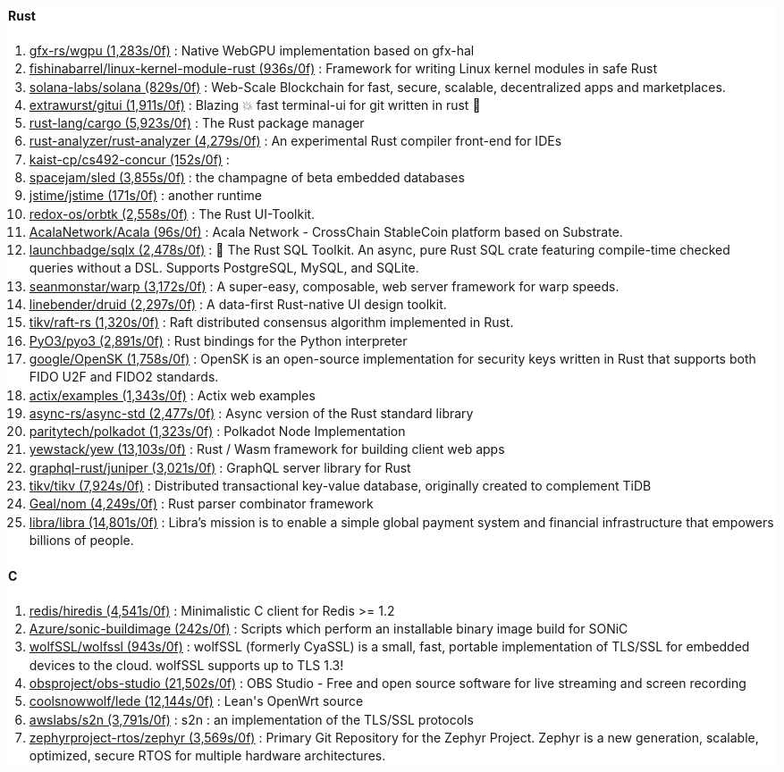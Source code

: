 #### Rust
1. [gfx-rs/wgpu (1,283s/0f)](https://github.com/gfx-rs/wgpu) : Native WebGPU implementation based on gfx-hal
2. [fishinabarrel/linux-kernel-module-rust (936s/0f)](https://github.com/fishinabarrel/linux-kernel-module-rust) : Framework for writing Linux kernel modules in safe Rust
3. [solana-labs/solana (829s/0f)](https://github.com/solana-labs/solana) : Web-Scale Blockchain for fast, secure, scalable, decentralized apps and marketplaces.
4. [extrawurst/gitui (1,911s/0f)](https://github.com/extrawurst/gitui) : Blazing 💥 fast terminal-ui for git written in rust 🦀
5. [rust-lang/cargo (5,923s/0f)](https://github.com/rust-lang/cargo) : The Rust package manager
6. [rust-analyzer/rust-analyzer (4,279s/0f)](https://github.com/rust-analyzer/rust-analyzer) : An experimental Rust compiler front-end for IDEs
7. [kaist-cp/cs492-concur (152s/0f)](https://github.com/kaist-cp/cs492-concur) : 
8. [spacejam/sled (3,855s/0f)](https://github.com/spacejam/sled) : the champagne of beta embedded databases
9. [jstime/jstime (171s/0f)](https://github.com/jstime/jstime) : another runtime
10. [redox-os/orbtk (2,558s/0f)](https://github.com/redox-os/orbtk) : The Rust UI-Toolkit.
11. [AcalaNetwork/Acala (96s/0f)](https://github.com/AcalaNetwork/Acala) : Acala Network - CrossChain StableCoin platform based on Substrate.
12. [launchbadge/sqlx (2,478s/0f)](https://github.com/launchbadge/sqlx) : 🧰 The Rust SQL Toolkit. An async, pure Rust SQL crate featuring compile-time checked queries without a DSL. Supports PostgreSQL, MySQL, and SQLite.
13. [seanmonstar/warp (3,172s/0f)](https://github.com/seanmonstar/warp) : A super-easy, composable, web server framework for warp speeds.
14. [linebender/druid (2,297s/0f)](https://github.com/linebender/druid) : A data-first Rust-native UI design toolkit.
15. [tikv/raft-rs (1,320s/0f)](https://github.com/tikv/raft-rs) : Raft distributed consensus algorithm implemented in Rust.
16. [PyO3/pyo3 (2,891s/0f)](https://github.com/PyO3/pyo3) : Rust bindings for the Python interpreter
17. [google/OpenSK (1,758s/0f)](https://github.com/google/OpenSK) : OpenSK is an open-source implementation for security keys written in Rust that supports both FIDO U2F and FIDO2 standards.
18. [actix/examples (1,343s/0f)](https://github.com/actix/examples) : Actix web examples
19. [async-rs/async-std (2,477s/0f)](https://github.com/async-rs/async-std) : Async version of the Rust standard library
20. [paritytech/polkadot (1,323s/0f)](https://github.com/paritytech/polkadot) : Polkadot Node Implementation
21. [yewstack/yew (13,103s/0f)](https://github.com/yewstack/yew) : Rust / Wasm framework for building client web apps
22. [graphql-rust/juniper (3,021s/0f)](https://github.com/graphql-rust/juniper) : GraphQL server library for Rust
23. [tikv/tikv (7,924s/0f)](https://github.com/tikv/tikv) : Distributed transactional key-value database, originally created to complement TiDB
24. [Geal/nom (4,249s/0f)](https://github.com/Geal/nom) : Rust parser combinator framework
25. [libra/libra (14,801s/0f)](https://github.com/libra/libra) : Libra’s mission is to enable a simple global payment system and financial infrastructure that empowers billions of people.

#### C
1. [redis/hiredis (4,541s/0f)](https://github.com/redis/hiredis) : Minimalistic C client for Redis >= 1.2
2. [Azure/sonic-buildimage (242s/0f)](https://github.com/Azure/sonic-buildimage) : Scripts which perform an installable binary image build for SONiC
3. [wolfSSL/wolfssl (943s/0f)](https://github.com/wolfSSL/wolfssl) : wolfSSL (formerly CyaSSL) is a small, fast, portable implementation of TLS/SSL for embedded devices to the cloud. wolfSSL supports up to TLS 1.3!
4. [obsproject/obs-studio (21,502s/0f)](https://github.com/obsproject/obs-studio) : OBS Studio - Free and open source software for live streaming and screen recording
5. [coolsnowwolf/lede (12,144s/0f)](https://github.com/coolsnowwolf/lede) : Lean's OpenWrt source
6. [awslabs/s2n (3,791s/0f)](https://github.com/awslabs/s2n) : s2n : an implementation of the TLS/SSL protocols
7. [zephyrproject-rtos/zephyr (3,569s/0f)](https://github.com/zephyrproject-rtos/zephyr) : Primary Git Repository for the Zephyr Project. Zephyr is a new generation, scalable, optimized, secure RTOS for multiple hardware architectures.